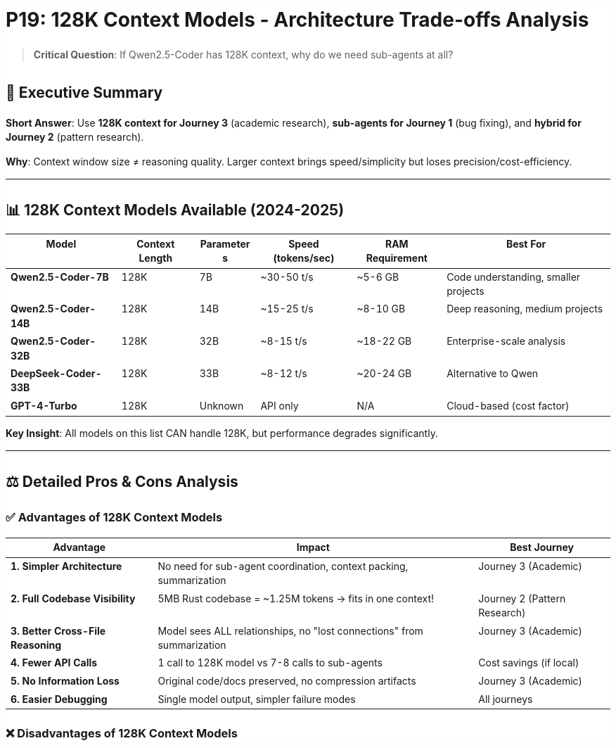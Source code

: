 # P19: 128K Context Models - Architecture Trade-offs Analysis

> **Critical Question**: If Qwen2.5-Coder has 128K context, why do we need sub-agents at all?

## 🎯 Executive Summary

**Short Answer**: Use **128K context for Journey 3** (academic research), **sub-agents for Journey 1** (bug fixing), and **hybrid for Journey 2** (pattern research).

**Why**: Context window size ≠ reasoning quality. Larger context brings speed/simplicity but loses precision/cost-efficiency.

---

## 📊 128K Context Models Available (2024-2025)

| Model | Context Length | Parameters | Speed (tokens/sec) | RAM Requirement | Best For |
|-------|---------------|------------|-------------------|-----------------|----------|
| **Qwen2.5-Coder-7B** | 128K | 7B | ~30-50 t/s | ~5-6 GB | Code understanding, smaller projects |
| **Qwen2.5-Coder-14B** | 128K | 14B | ~15-25 t/s | ~8-10 GB | Deep reasoning, medium projects |
| **Qwen2.5-Coder-32B** | 128K | 32B | ~8-15 t/s | ~18-22 GB | Enterprise-scale analysis |
| **DeepSeek-Coder-33B** | 128K | 33B | ~8-12 t/s | ~20-24 GB | Alternative to Qwen |
| **GPT-4-Turbo** | 128K | Unknown | API only | N/A | Cloud-based (cost factor) |

**Key Insight**: All models on this list CAN handle 128K, but performance degrades significantly.

---

## ⚖️ Detailed Pros & Cons Analysis

### ✅ Advantages of 128K Context Models

| Advantage | Impact | Best Journey |
|-----------|--------|--------------|
| **1. Simpler Architecture** | No need for sub-agent coordination, context packing, summarization | Journey 3 (Academic) |
| **2. Full Codebase Visibility** | 5MB Rust codebase = ~1.25M tokens → fits in one context! | Journey 2 (Pattern Research) |
| **3. Better Cross-File Reasoning** | Model sees ALL relationships, no "lost connections" from summarization | Journey 3 (Academic) |
| **4. Fewer API Calls** | 1 call to 128K model vs 7-8 calls to sub-agents | Cost savings (if local) |
| **5. No Information Loss** | Original code/docs preserved, no compression artifacts | Journey 3 (Academic) |
| **6. Easier Debugging** | Single model output, simpler failure modes | All journeys |

### ❌ Disadvantages of 128K Context Models
